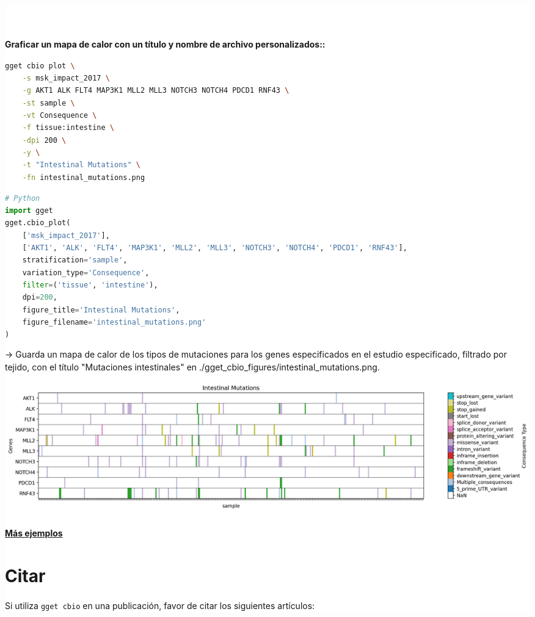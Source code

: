 <br/><br/>

**Graficar un mapa de calor con un título y nombre de archivo personalizados::**
```bash
gget cbio plot \
    -s msk_impact_2017 \
    -g AKT1 ALK FLT4 MAP3K1 MLL2 MLL3 NOTCH3 NOTCH4 PDCD1 RNF43 \
    -st sample \
    -vt Consequence \
    -f tissue:intestine \
    -dpi 200 \
    -y \
    -t "Intestinal Mutations" \
    -fn intestinal_mutations.png
```
```python
# Python
import gget
gget.cbio_plot(
    ['msk_impact_2017'],
    ['AKT1', 'ALK', 'FLT4', 'MAP3K1', 'MLL2', 'MLL3', 'NOTCH3', 'NOTCH4', 'PDCD1', 'RNF43'],
    stratification='sample',
    variation_type='Consequence',
    filter=('tissue', 'intestine'),
    dpi=200,
    figure_title='Intestinal Mutations',
    figure_filename='intestinal_mutations.png'
)
```

&rarr; Guarda un mapa de calor de los tipos de mutaciones para los genes especificados en el estudio especificado, filtrado por tejido, con el título "Mutaciones intestinales" en ./gget_cbio_figures/intestinal_mutations.png.

![Heatmap](https://raw.githubusercontent.com/pachterlab/gget/b32c01efefd55d37c19034ce96a86826e30ae3e5/docs/assets/gget_cbio_figure_4.png)
    
#### [Más ejemplos](https://github.com/pachterlab/gget_examples)

# Citar    
Si utiliza `gget cbio` en una publicación, favor de citar los siguientes artículos:
